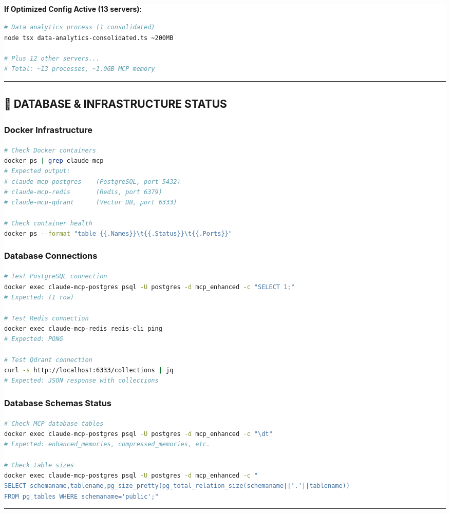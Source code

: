 **If Optimized Config Active (13 servers)**:
```bash
# Data analytics process (1 consolidated)  
node tsx data-analytics-consolidated.ts ~200MB

# Plus 12 other servers...
# Total: ~13 processes, ~1.0GB MCP memory
```

---

## 💾 DATABASE & INFRASTRUCTURE STATUS

### **Docker Infrastructure**
```bash
# Check Docker containers
docker ps | grep claude-mcp
# Expected output:
# claude-mcp-postgres    (PostgreSQL, port 5432)
# claude-mcp-redis       (Redis, port 6379)  
# claude-mcp-qdrant      (Vector DB, port 6333)

# Check container health
docker ps --format "table {{.Names}}\t{{.Status}}\t{{.Ports}}"
```

### **Database Connections**
```bash
# Test PostgreSQL connection
docker exec claude-mcp-postgres psql -U postgres -d mcp_enhanced -c "SELECT 1;"
# Expected: (1 row)

# Test Redis connection  
docker exec claude-mcp-redis redis-cli ping
# Expected: PONG

# Test Qdrant connection
curl -s http://localhost:6333/collections | jq
# Expected: JSON response with collections
```

### **Database Schemas Status**
```bash
# Check MCP database tables
docker exec claude-mcp-postgres psql -U postgres -d mcp_enhanced -c "\dt"
# Expected: enhanced_memories, compressed_memories, etc.

# Check table sizes
docker exec claude-mcp-postgres psql -U postgres -d mcp_enhanced -c "
SELECT schemaname,tablename,pg_size_pretty(pg_total_relation_size(schemaname||'.'||tablename)) 
FROM pg_tables WHERE schemaname='public';"
```

---